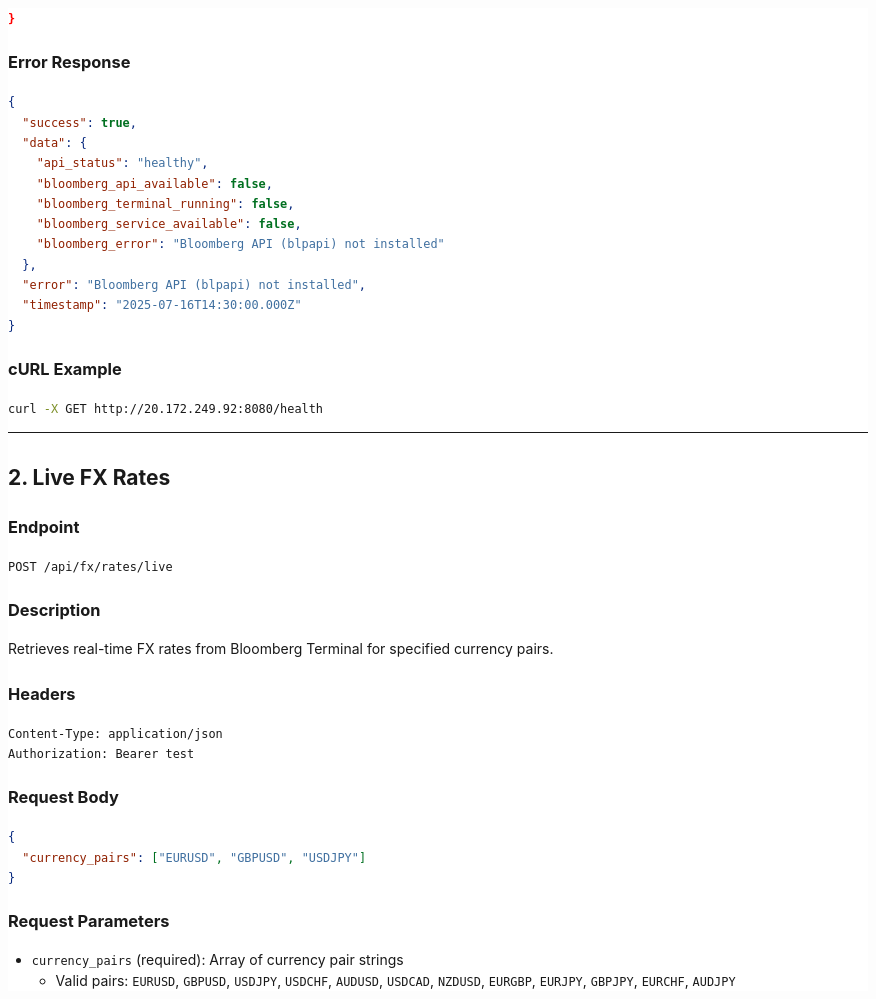 ```json
}
```

### Error Response
```json
{
  "success": true,
  "data": {
    "api_status": "healthy",
    "bloomberg_api_available": false,
    "bloomberg_terminal_running": false,
    "bloomberg_service_available": false,
    "bloomberg_error": "Bloomberg API (blpapi) not installed"
  },
  "error": "Bloomberg API (blpapi) not installed",
  "timestamp": "2025-07-16T14:30:00.000Z"
}
```

### cURL Example
```bash
curl -X GET http://20.172.249.92:8080/health
```

---

## 2. Live FX Rates

### Endpoint
```
POST /api/fx/rates/live
```

### Description
Retrieves real-time FX rates from Bloomberg Terminal for specified currency pairs.

### Headers
```
Content-Type: application/json
Authorization: Bearer test
```

### Request Body
```json
{
  "currency_pairs": ["EURUSD", "GBPUSD", "USDJPY"]
}
```

### Request Parameters
- `currency_pairs` (required): Array of currency pair strings
  - Valid pairs: `EURUSD`, `GBPUSD`, `USDJPY`, `USDCHF`, `AUDUSD`, `USDCAD`, `NZDUSD`, `EURGBP`, `EURJPY`, `GBPJPY`, `EURCHF`, `AUDJPY`
